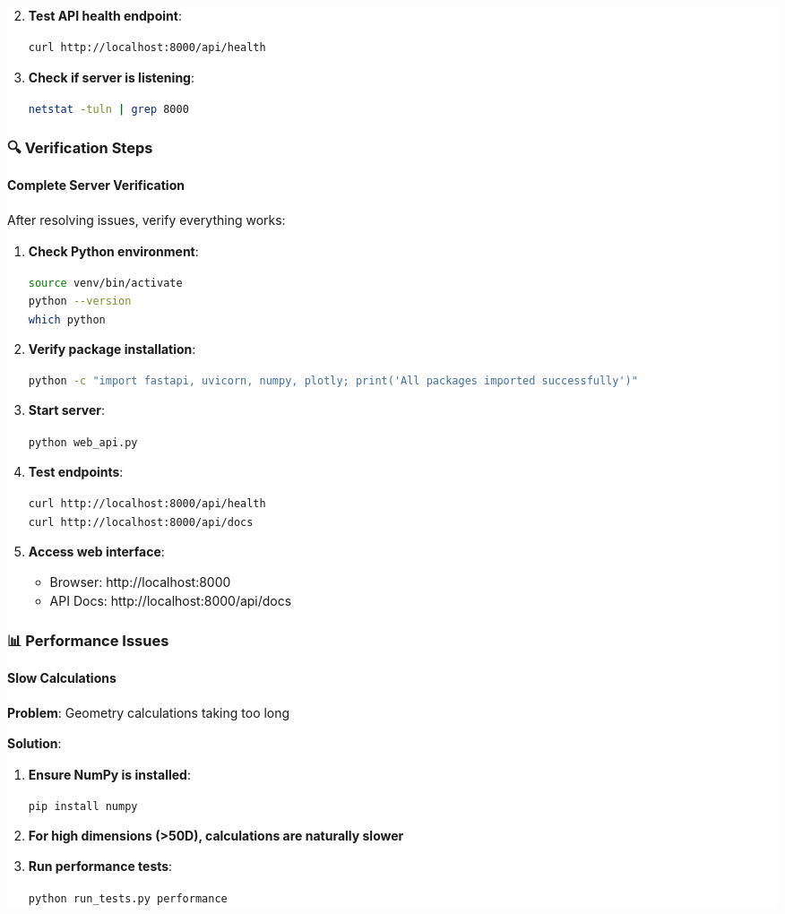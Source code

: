 2. **Test API health endpoint**:
   ```bash
   curl http://localhost:8000/api/health
   ```

3. **Check if server is listening**:
   ```bash
   netstat -tuln | grep 8000
   ```

### 🔍 Verification Steps

#### Complete Server Verification
After resolving issues, verify everything works:

1. **Check Python environment**:
   ```bash
   source venv/bin/activate
   python --version
   which python
   ```

2. **Verify package installation**:
   ```bash
   python -c "import fastapi, uvicorn, numpy, plotly; print('All packages imported successfully')"
   ```

3. **Start server**:
   ```bash
   python web_api.py
   ```

4. **Test endpoints**:
   ```bash
   curl http://localhost:8000/api/health
   curl http://localhost:8000/api/docs
   ```

5. **Access web interface**:
   - Browser: http://localhost:8000
   - API Docs: http://localhost:8000/api/docs

### 📊 Performance Issues

#### Slow Calculations
**Problem**: Geometry calculations taking too long

**Solution**:
1. **Ensure NumPy is installed**:
   ```bash
   pip install numpy
   ```

2. **For high dimensions (>50D), calculations are naturally slower**

3. **Run performance tests**:
   ```bash
   python run_tests.py performance
   ```
